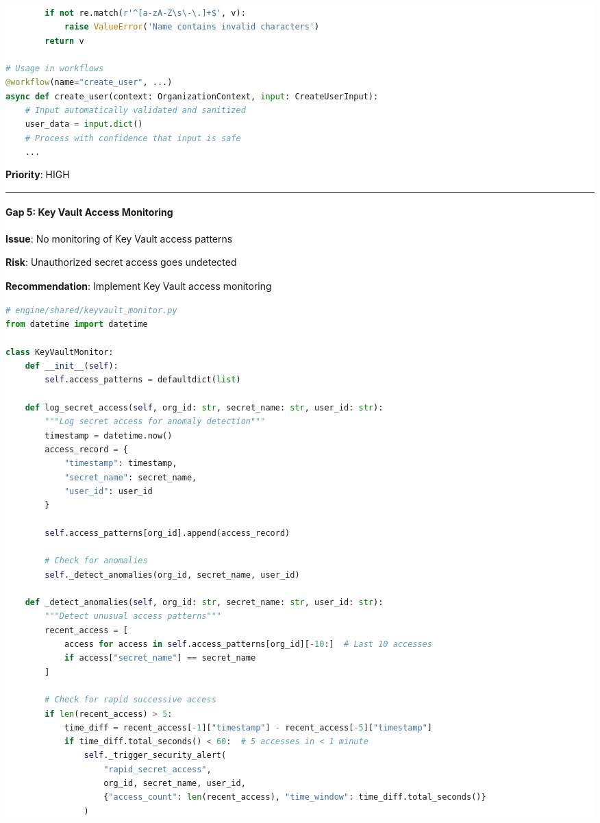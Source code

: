 ```python
        if not re.match(r'^[a-zA-Z\s\-\.]+$', v):
            raise ValueError('Name contains invalid characters')
        return v

# Usage in workflows
@workflow(name="create_user", ...)
async def create_user(context: OrganizationContext, input: CreateUserInput):
    # Input automatically validated and sanitized
    user_data = input.dict()
    # Process with confidence that input is safe
    ...
```

**Priority**: HIGH

---

#### Gap 5: Key Vault Access Monitoring

**Issue**: No monitoring of Key Vault access patterns

**Risk**: Unauthorized secret access goes undetected

**Recommendation**: Implement Key Vault access monitoring

```python
# engine/shared/keyvault_monitor.py
from datetime import datetime

class KeyVaultMonitor:
    def __init__(self):
        self.access_patterns = defaultdict(list)

    def log_secret_access(self, org_id: str, secret_name: str, user_id: str):
        """Log secret access for anomaly detection"""
        timestamp = datetime.now()
        access_record = {
            "timestamp": timestamp,
            "secret_name": secret_name,
            "user_id": user_id
        }

        self.access_patterns[org_id].append(access_record)

        # Check for anomalies
        self._detect_anomalies(org_id, secret_name, user_id)

    def _detect_anomalies(self, org_id: str, secret_name: str, user_id: str):
        """Detect unusual access patterns"""
        recent_access = [
            access for access in self.access_patterns[org_id][-10:]  # Last 10 accesses
            if access["secret_name"] == secret_name
        ]

        # Check for rapid successive access
        if len(recent_access) > 5:
            time_diff = recent_access[-1]["timestamp"] - recent_access[-5]["timestamp"]
            if time_diff.total_seconds() < 60:  # 5 accesses in < 1 minute
                self._trigger_security_alert(
                    "rapid_secret_access",
                    org_id, secret_name, user_id,
                    {"access_count": len(recent_access), "time_window": time_diff.total_seconds()}
                )
```
